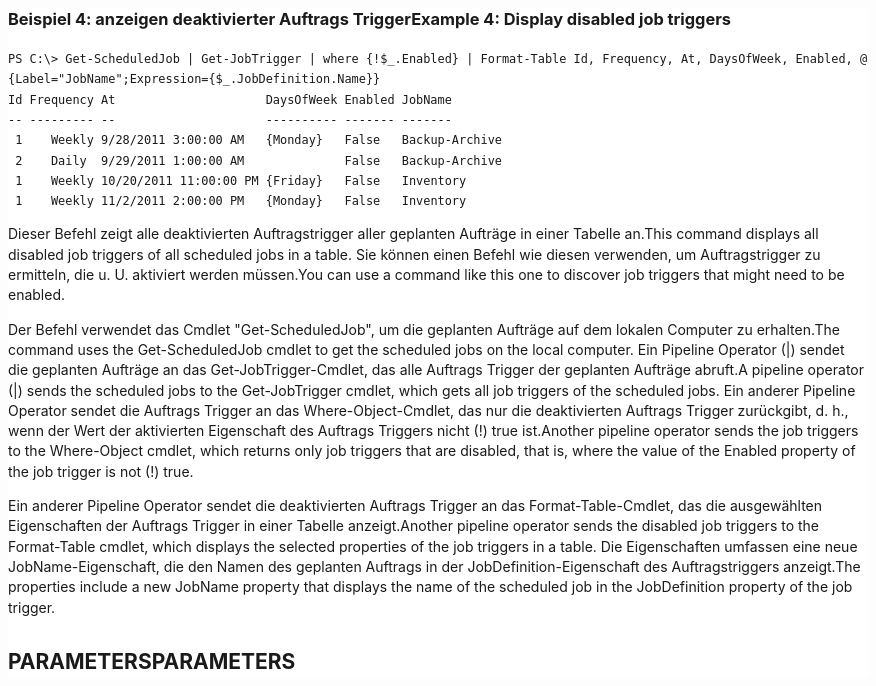 ### <span data-ttu-id="472c3-132">Beispiel 4: anzeigen deaktivierter Auftrags Trigger</span><span class="sxs-lookup"><span data-stu-id="472c3-132">Example 4: Display disabled job triggers</span></span>

```
PS C:\> Get-ScheduledJob | Get-JobTrigger | where {!$_.Enabled} | Format-Table Id, Frequency, At, DaysOfWeek, Enabled, @{Label="JobName";Expression={$_.JobDefinition.Name}}
Id Frequency At                     DaysOfWeek Enabled JobName
-- --------- --                     ---------- ------- -------
 1    Weekly 9/28/2011 3:00:00 AM   {Monday}   False   Backup-Archive
 2    Daily  9/29/2011 1:00:00 AM              False   Backup-Archive
 1    Weekly 10/20/2011 11:00:00 PM {Friday}   False   Inventory
 1    Weekly 11/2/2011 2:00:00 PM   {Monday}   False   Inventory
```

<span data-ttu-id="472c3-133">Dieser Befehl zeigt alle deaktivierten Auftragstrigger aller geplanten Aufträge in einer Tabelle an.</span><span class="sxs-lookup"><span data-stu-id="472c3-133">This command displays all disabled job triggers of all scheduled jobs in a table.</span></span>
<span data-ttu-id="472c3-134">Sie können einen Befehl wie diesen verwenden, um Auftragstrigger zu ermitteln, die u. U. aktiviert werden müssen.</span><span class="sxs-lookup"><span data-stu-id="472c3-134">You can use a command like this one to discover job triggers that might need to be enabled.</span></span>

<span data-ttu-id="472c3-135">Der Befehl verwendet das Cmdlet "Get-ScheduledJob", um die geplanten Aufträge auf dem lokalen Computer zu erhalten.</span><span class="sxs-lookup"><span data-stu-id="472c3-135">The command uses the Get-ScheduledJob cmdlet to get the scheduled jobs on the local computer.</span></span>
<span data-ttu-id="472c3-136">Ein Pipeline Operator (|) sendet die geplanten Aufträge an das Get-JobTrigger-Cmdlet, das alle Auftrags Trigger der geplanten Aufträge abruft.</span><span class="sxs-lookup"><span data-stu-id="472c3-136">A pipeline operator (|) sends the scheduled jobs to the Get-JobTrigger cmdlet, which gets all job triggers of the scheduled jobs.</span></span>
<span data-ttu-id="472c3-137">Ein anderer Pipeline Operator sendet die Auftrags Trigger an das Where-Object-Cmdlet, das nur die deaktivierten Auftrags Trigger zurückgibt, d. h., wenn der Wert der aktivierten Eigenschaft des Auftrags Triggers nicht (!) true ist.</span><span class="sxs-lookup"><span data-stu-id="472c3-137">Another pipeline operator sends the job triggers to the Where-Object cmdlet, which returns only job triggers that are disabled, that is, where the value of the Enabled property of the job trigger is not (!) true.</span></span>

<span data-ttu-id="472c3-138">Ein anderer Pipeline Operator sendet die deaktivierten Auftrags Trigger an das Format-Table-Cmdlet, das die ausgewählten Eigenschaften der Auftrags Trigger in einer Tabelle anzeigt.</span><span class="sxs-lookup"><span data-stu-id="472c3-138">Another pipeline operator sends the disabled job triggers to the Format-Table cmdlet, which displays the selected properties of the job triggers in a table.</span></span>
<span data-ttu-id="472c3-139">Die Eigenschaften umfassen eine neue JobName-Eigenschaft, die den Namen des geplanten Auftrags in der JobDefinition-Eigenschaft des Auftragstriggers anzeigt.</span><span class="sxs-lookup"><span data-stu-id="472c3-139">The properties include a new JobName property that displays the name of the scheduled job in the JobDefinition property of the job trigger.</span></span>

## <span data-ttu-id="472c3-140">PARAMETERS</span><span class="sxs-lookup"><span data-stu-id="472c3-140">PARAMETERS</span></span>
